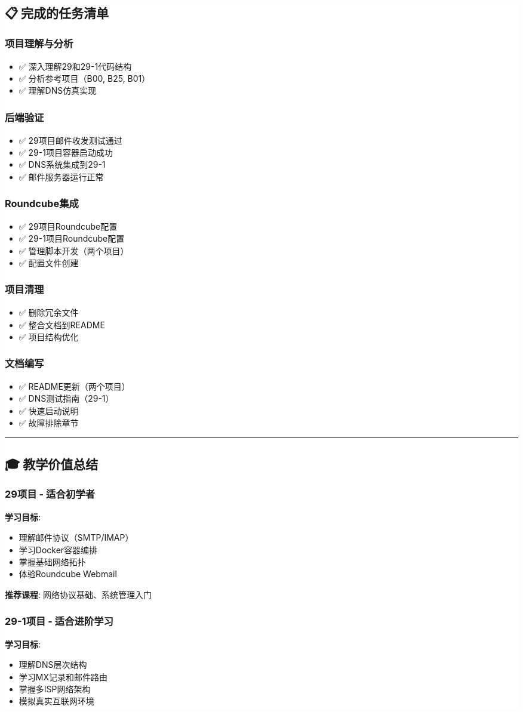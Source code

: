 
## 📋 完成的任务清单

### 项目理解与分析
- ✅ 深入理解29和29-1代码结构
- ✅ 分析参考项目（B00, B25, B01）
- ✅ 理解DNS仿真实现

### 后端验证
- ✅ 29项目邮件收发测试通过
- ✅ 29-1项目容器启动成功
- ✅ DNS系统集成到29-1
- ✅ 邮件服务器运行正常

### Roundcube集成
- ✅ 29项目Roundcube配置
- ✅ 29-1项目Roundcube配置
- ✅ 管理脚本开发（两个项目）
- ✅ 配置文件创建

### 项目清理
- ✅ 删除冗余文件
- ✅ 整合文档到README
- ✅ 项目结构优化

### 文档编写
- ✅ README更新（两个项目）
- ✅ DNS测试指南（29-1）
- ✅ 快速启动说明
- ✅ 故障排除章节

---

## 🎓 教学价值总结

### 29项目 - 适合初学者

**学习目标**:
- 理解邮件协议（SMTP/IMAP）
- 学习Docker容器编排
- 掌握基础网络拓扑
- 体验Roundcube Webmail

**推荐课程**: 网络协议基础、系统管理入门

### 29-1项目 - 适合进阶学习

**学习目标**:
- 理解DNS层次结构
- 学习MX记录和邮件路由
- 掌握多ISP网络架构
- 模拟真实互联网环境
